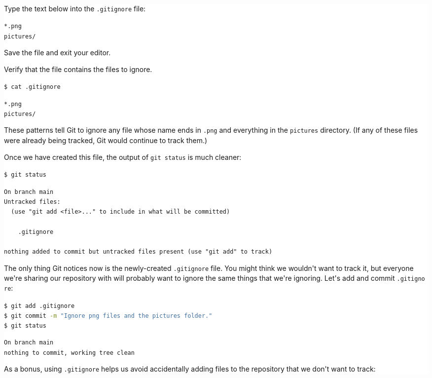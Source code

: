 Type the text below into the `.gitignore` file:

```
*.png
pictures/
```

Save the file and exit your editor.

Verify that the file contains the files to ignore.

```bash
$ cat .gitignore
```

```output
*.png
pictures/
```

These patterns tell Git to ignore any file whose name ends in `.png`
and everything in the `pictures` directory.
(If any of these files were already being tracked,
Git would continue to track them.)

Once we have created this file,
the output of `git status` is much cleaner:

```bash
$ git status
```

```output
On branch main
Untracked files:
  (use "git add <file>..." to include in what will be committed)

	.gitignore

nothing added to commit but untracked files present (use "git add" to track)
```

The only thing Git notices now is the newly-created `.gitignore` file.
You might think we wouldn't want to track it,
but everyone we're sharing our repository with will probably want to ignore
the same things that we're ignoring.
Let's add and commit `.gitignore`:

```bash
$ git add .gitignore
$ git commit -m "Ignore png files and the pictures folder."
$ git status
```

```output
On branch main
nothing to commit, working tree clean
```

As a bonus, using `.gitignore` helps us avoid accidentally adding files to the repository that we don't want to track:
